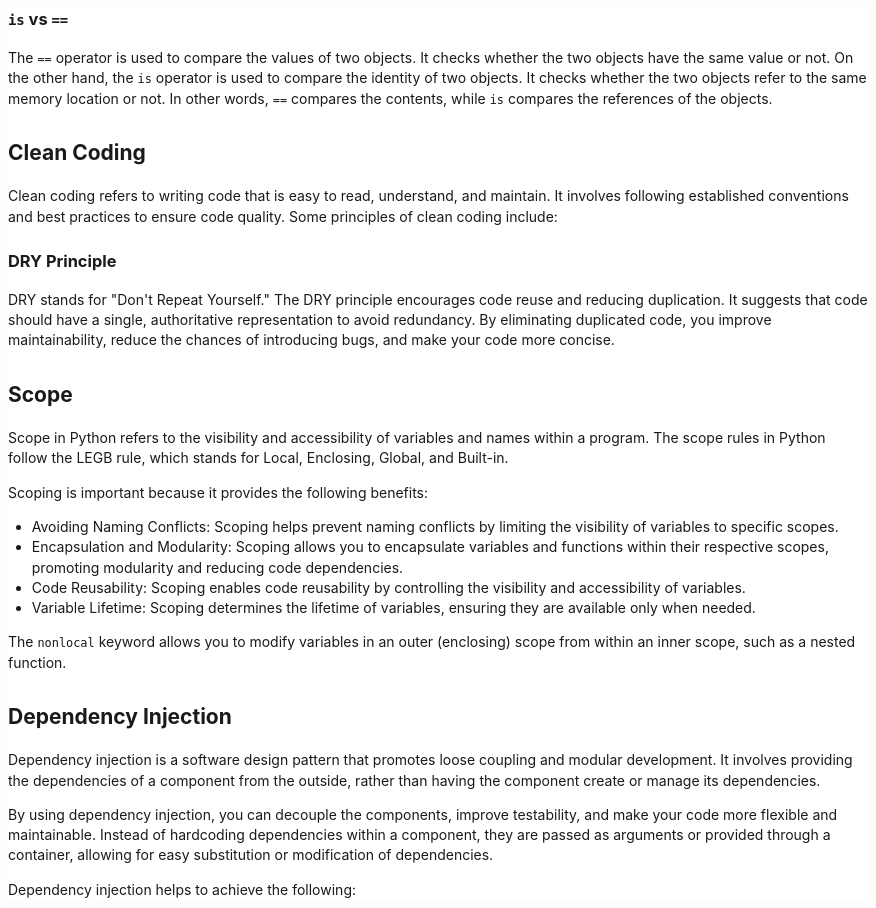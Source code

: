 ### `is` vs `==`

The `==` operator is used to compare the values of two objects. It checks whether the two objects have the same value or not. On the other hand, the `is` operator is used to compare the identity of two objects. It checks whether the two objects refer to the same memory location or not. In other words, `==` compares the contents, while `is` compares the references of the objects.

## Clean Coding

Clean coding refers to writing code that is easy to read, understand, and maintain. It involves following established conventions and best practices to ensure code quality. Some principles of clean coding include:

### DRY Principle

DRY stands for "Don't Repeat Yourself." The DRY principle encourages code reuse and reducing duplication. It suggests that code should have a single, authoritative representation to avoid redundancy. By eliminating duplicated code, you improve maintainability, reduce the chances of introducing bugs, and make your code more concise.

## Scope

Scope in Python refers to the visibility and accessibility of variables and names within a program. The scope rules in Python follow the LEGB rule, which stands for Local, Enclosing, Global, and Built-in.

Scoping is important because it provides the following benefits:

- Avoiding Naming Conflicts: Scoping helps prevent naming conflicts by limiting the visibility of variables to specific scopes.
- Encapsulation and Modularity: Scoping allows you to encapsulate variables and functions within their respective scopes, promoting modularity and reducing code dependencies.
- Code Reusability: Scoping enables code reusability by controlling the visibility and accessibility of variables.
- Variable Lifetime: Scoping determines the lifetime of variables, ensuring they are available only when needed.

The `nonlocal` keyword allows you to modify variables in an outer (enclosing) scope from within an inner scope, such as a nested function.

## Dependency Injection

Dependency injection is a software design pattern that promotes loose coupling and modular development. It involves providing the dependencies of a component from the outside, rather than having the component create or manage its dependencies.

By using dependency injection, you can decouple the components, improve testability, and make your code more flexible and maintainable. Instead of hardcoding dependencies within a component, they are passed as arguments or provided through a container, allowing for easy substitution or modification of dependencies.

Dependency injection helps to achieve the following:
